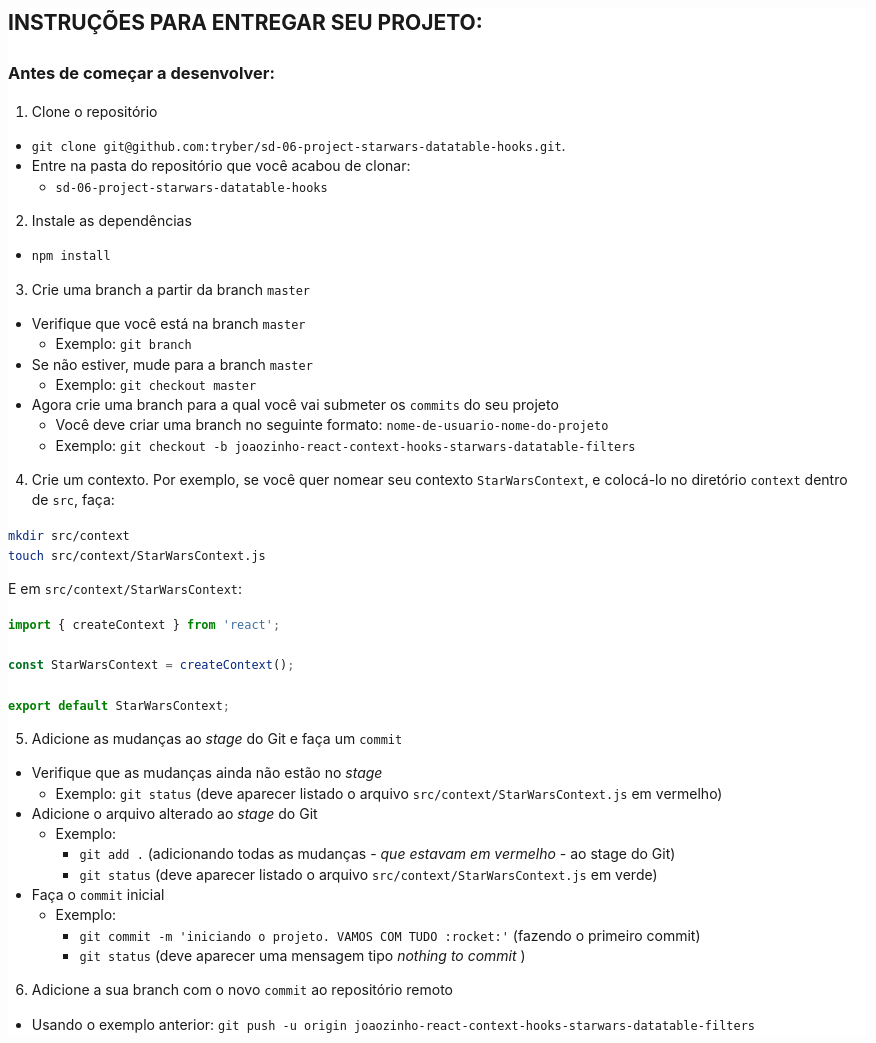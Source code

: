 
## INSTRUÇÕES PARA ENTREGAR SEU PROJETO:

### Antes de começar a desenvolver:

1. Clone o repositório
  * `git clone git@github.com:tryber/sd-06-project-starwars-datatable-hooks.git`.
  * Entre na pasta do repositório que você acabou de clonar:
    * `sd-06-project-starwars-datatable-hooks`

2. Instale as dependências
  * `npm install`

3. Crie uma branch a partir da branch `master`
  * Verifique que você está na branch `master`
    * Exemplo: `git branch`
  * Se não estiver, mude para a branch `master`
    * Exemplo: `git checkout master`
  * Agora crie uma branch para a qual você vai submeter os `commits` do seu projeto
    * Você deve criar uma branch no seguinte formato: `nome-de-usuario-nome-do-projeto`
    * Exemplo: `git checkout -b joaozinho-react-context-hooks-starwars-datatable-filters`


4. Crie um contexto. Por exemplo, se você quer nomear seu contexto `StarWarsContext`, e colocá-lo no diretório `context` dentro de `src`, faça:

```sh
mkdir src/context
touch src/context/StarWarsContext.js
```

E em `src/context/StarWarsContext`:

```jsx
import { createContext } from 'react';

const StarWarsContext = createContext();

export default StarWarsContext;
```

5. Adicione as mudanças ao _stage_ do Git e faça um `commit`
  * Verifique que as mudanças ainda não estão no _stage_
    * Exemplo: `git status` (deve aparecer listado o arquivo `src/context/StarWarsContext.js` em vermelho)
  * Adicione o arquivo alterado ao _stage_ do Git
      * Exemplo:
        * `git add .` (adicionando todas as mudanças - _que estavam em vermelho_ - ao stage do Git)
        * `git status` (deve aparecer listado o arquivo `src/context/StarWarsContext.js` em verde)
  * Faça o `commit` inicial
      * Exemplo:
        * `git commit -m 'iniciando o projeto. VAMOS COM TUDO :rocket:'` (fazendo o primeiro commit)
        * `git status` (deve aparecer uma mensagem tipo _nothing to commit_ )

6. Adicione a sua branch com o novo `commit` ao repositório remoto
  * Usando o exemplo anterior: `git push -u origin joaozinho-react-context-hooks-starwars-datatable-filters`
